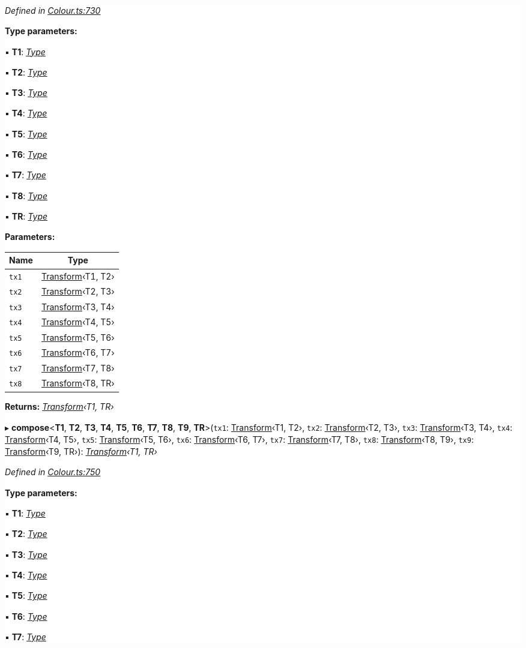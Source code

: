 *Defined in [Colour.ts:730](https://github.com/diaozheng999/nasi/blob/5f965cb/src/Colour.ts#L730)*

**Type parameters:**

▪ **T1**: *[Type](_colour_.md#type)*

▪ **T2**: *[Type](_colour_.md#type)*

▪ **T3**: *[Type](_colour_.md#type)*

▪ **T4**: *[Type](_colour_.md#type)*

▪ **T5**: *[Type](_colour_.md#type)*

▪ **T6**: *[Type](_colour_.md#type)*

▪ **T7**: *[Type](_colour_.md#type)*

▪ **T8**: *[Type](_colour_.md#type)*

▪ **TR**: *[Type](_colour_.md#type)*

**Parameters:**

Name | Type |
------ | ------ |
`tx1` | [Transform](_colour_.md#transform)‹T1, T2› |
`tx2` | [Transform](_colour_.md#transform)‹T2, T3› |
`tx3` | [Transform](_colour_.md#transform)‹T3, T4› |
`tx4` | [Transform](_colour_.md#transform)‹T4, T5› |
`tx5` | [Transform](_colour_.md#transform)‹T5, T6› |
`tx6` | [Transform](_colour_.md#transform)‹T6, T7› |
`tx7` | [Transform](_colour_.md#transform)‹T7, T8› |
`tx8` | [Transform](_colour_.md#transform)‹T8, TR› |

**Returns:** *[Transform](_colour_.md#transform)‹T1, TR›*

▸ **compose**<**T1**, **T2**, **T3**, **T4**, **T5**, **T6**, **T7**, **T8**, **T9**, **TR**>(`tx1`: [Transform](_colour_.md#transform)‹T1, T2›, `tx2`: [Transform](_colour_.md#transform)‹T2, T3›, `tx3`: [Transform](_colour_.md#transform)‹T3, T4›, `tx4`: [Transform](_colour_.md#transform)‹T4, T5›, `tx5`: [Transform](_colour_.md#transform)‹T5, T6›, `tx6`: [Transform](_colour_.md#transform)‹T6, T7›, `tx7`: [Transform](_colour_.md#transform)‹T7, T8›, `tx8`: [Transform](_colour_.md#transform)‹T8, T9›, `tx9`: [Transform](_colour_.md#transform)‹T9, TR›): *[Transform](_colour_.md#transform)‹T1, TR›*

*Defined in [Colour.ts:750](https://github.com/diaozheng999/nasi/blob/5f965cb/src/Colour.ts#L750)*

**Type parameters:**

▪ **T1**: *[Type](_colour_.md#type)*

▪ **T2**: *[Type](_colour_.md#type)*

▪ **T3**: *[Type](_colour_.md#type)*

▪ **T4**: *[Type](_colour_.md#type)*

▪ **T5**: *[Type](_colour_.md#type)*

▪ **T6**: *[Type](_colour_.md#type)*

▪ **T7**: *[Type](_colour_.md#type)*
